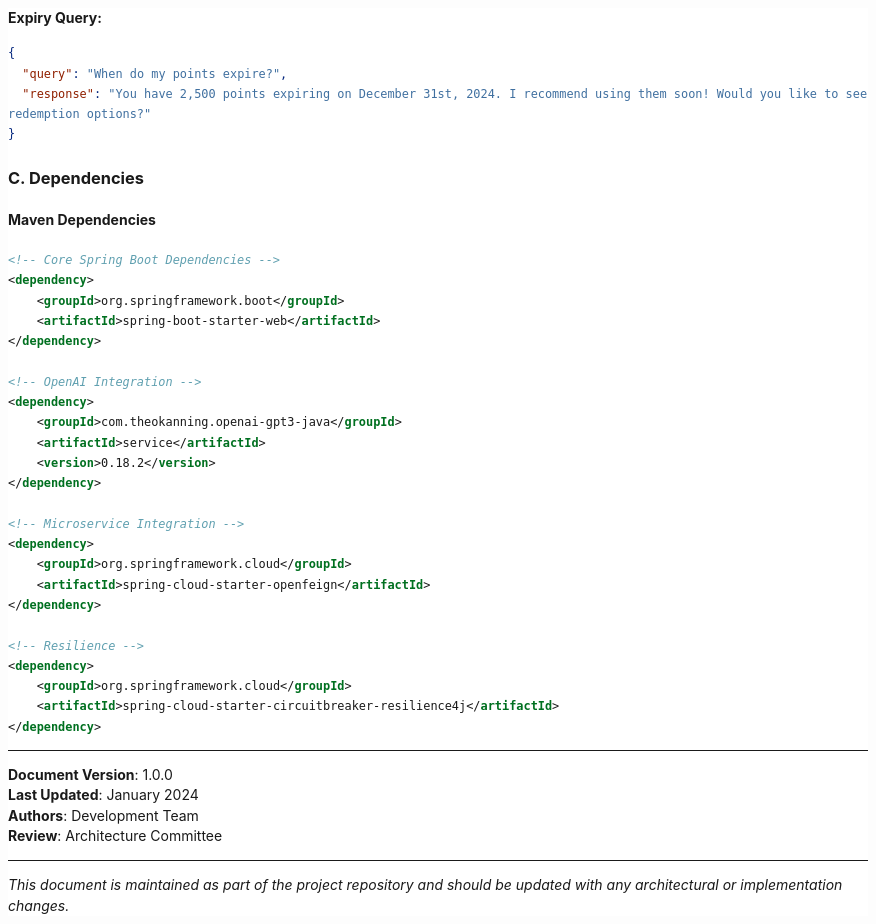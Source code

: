 **Expiry Query:**
```json
{
  "query": "When do my points expire?",
  "response": "You have 2,500 points expiring on December 31st, 2024. I recommend using them soon! Would you like to see redemption options?"
}
```

### C. Dependencies

#### Maven Dependencies
```xml
<!-- Core Spring Boot Dependencies -->
<dependency>
    <groupId>org.springframework.boot</groupId>
    <artifactId>spring-boot-starter-web</artifactId>
</dependency>

<!-- OpenAI Integration -->
<dependency>
    <groupId>com.theokanning.openai-gpt3-java</groupId>
    <artifactId>service</artifactId>
    <version>0.18.2</version>
</dependency>

<!-- Microservice Integration -->
<dependency>
    <groupId>org.springframework.cloud</groupId>
    <artifactId>spring-cloud-starter-openfeign</artifactId>
</dependency>

<!-- Resilience -->
<dependency>
    <groupId>org.springframework.cloud</groupId>
    <artifactId>spring-cloud-starter-circuitbreaker-resilience4j</artifactId>
</dependency>
```

---

**Document Version**: 1.0.0  
**Last Updated**: January 2024  
**Authors**: Development Team  
**Review**: Architecture Committee  

---

*This document is maintained as part of the project repository and should be updated with any architectural or implementation changes.* 